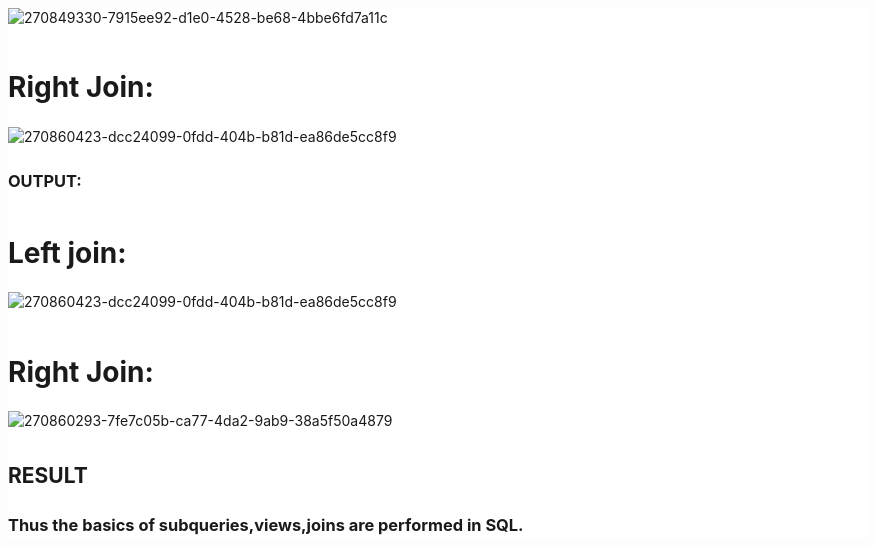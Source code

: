 
![270849330-7915ee92-d1e0-4528-be68-4bbe6fd7a11c](https://github.com/prithviraj5703/DBMS/assets/121418418/6c1e4a3a-93a0-4744-8217-f6bf78716edf)

# Right Join:



![270860423-dcc24099-0fdd-404b-b81d-ea86de5cc8f9](https://github.com/prithviraj5703/DBMS/assets/121418418/d9933f05-e663-4bfa-8c3c-e1029baa3377)







### OUTPUT:

# Left join:
![270860423-dcc24099-0fdd-404b-b81d-ea86de5cc8f9](https://github.com/prithviraj5703/DBMS/assets/121418418/c6c7f0fc-0ed1-464a-9c3b-e8fcf5baca32)

# Right Join:

![270860293-7fe7c05b-ca77-4da2-9ab9-38a5f50a4879](https://github.com/prithviraj5703/DBMS/assets/121418418/f2850977-8e80-415e-9088-bb63ed1659e0)





## RESULT 
### Thus the basics of subqueries,views,joins are performed in SQL.
